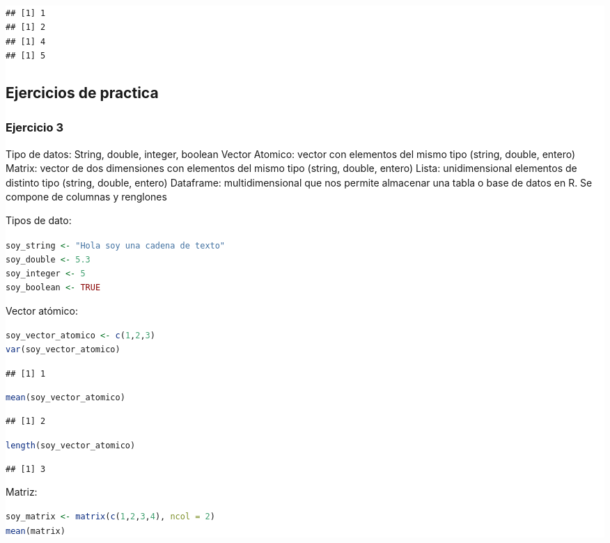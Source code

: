 ```
## [1] 1
## [1] 2
## [1] 4
## [1] 5
```

## Ejercicios de practica

### Ejercicio 3

Tipo de datos: String, double, integer, boolean
Vector Atomico: vector con elementos del mismo tipo (string, double, entero)
Matrix: vector de dos dimensiones con elementos del mismo tipo (string, double, entero)
Lista: unidimensional elementos de distinto tipo (string, double, entero)
Dataframe: multidimensional que nos permite almacenar una tabla o base de datos en R. Se compone de columnas y renglones   

Tipos de dato:

```r
soy_string <- "Hola soy una cadena de texto"
soy_double <- 5.3
soy_integer <- 5
soy_boolean <- TRUE
```

Vector atómico:

```r
soy_vector_atomico <- c(1,2,3)  
var(soy_vector_atomico)
```

```
## [1] 1
```

```r
mean(soy_vector_atomico)
```

```
## [1] 2
```

```r
length(soy_vector_atomico)
```

```
## [1] 3
```

Matriz:

```r
soy_matrix <- matrix(c(1,2,3,4), ncol = 2)
mean(matrix)
```

